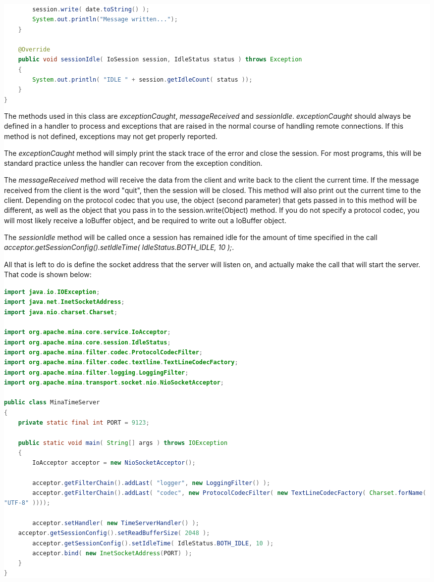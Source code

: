 ```java
        session.write( date.toString() );
        System.out.println("Message written...");
    }

    @Override
    public void sessionIdle( IoSession session, IdleStatus status ) throws Exception
    {
        System.out.println( "IDLE " + session.getIdleCount( status ));
    }
}
```

The methods used in this class are _exceptionCaught_, _messageReceived_ and _sessionIdle_. _exceptionCaught_ should always be defined in a handler to process and exceptions that are raised in the normal course of handling remote connections. If this method is not defined, exceptions may not get properly reported.

The _exceptionCaught_ method will simply print the stack trace of the error and close the session. For most programs, this will be standard practice unless the handler can recover from the exception condition.

The _messageReceived_ method will receive the data from the client and write back to the client the current time. If the message received from the client is the word "quit", then the session will be closed. This method will also print out the current time to the client. Depending on the protocol codec that you use, the object (second parameter) that gets passed in to this method will be different, as well as the object that you pass in to the session.write(Object) method. If you do not specify a protocol codec, you will most likely receive a IoBuffer object, and be required to write out a IoBuffer object.

The _sessionIdle_ method will be called once a session has remained idle for the amount of time specified in the call _acceptor.getSessionConfig().setIdleTime( IdleStatus.BOTH_IDLE, 10 );_.

All that is left to do is define the socket address that the server will listen on, and actually make the call that will start the server. That code is shown below:

```java
import java.io.IOException;
import java.net.InetSocketAddress;
import java.nio.charset.Charset;

import org.apache.mina.core.service.IoAcceptor;
import org.apache.mina.core.session.IdleStatus;
import org.apache.mina.filter.codec.ProtocolCodecFilter;
import org.apache.mina.filter.codec.textline.TextLineCodecFactory;
import org.apache.mina.filter.logging.LoggingFilter;
import org.apache.mina.transport.socket.nio.NioSocketAcceptor;

public class MinaTimeServer
{
    private static final int PORT = 9123;

    public static void main( String[] args ) throws IOException
    {
        IoAcceptor acceptor = new NioSocketAcceptor();

        acceptor.getFilterChain().addLast( "logger", new LoggingFilter() );
        acceptor.getFilterChain().addLast( "codec", new ProtocolCodecFilter( new TextLineCodecFactory( Charset.forName( "UTF-8" ))));

        acceptor.setHandler( new TimeServerHandler() );
    acceptor.getSessionConfig().setReadBufferSize( 2048 );
        acceptor.getSessionConfig().setIdleTime( IdleStatus.BOTH_IDLE, 10 );
        acceptor.bind( new InetSocketAddress(PORT) );
    }
}
```